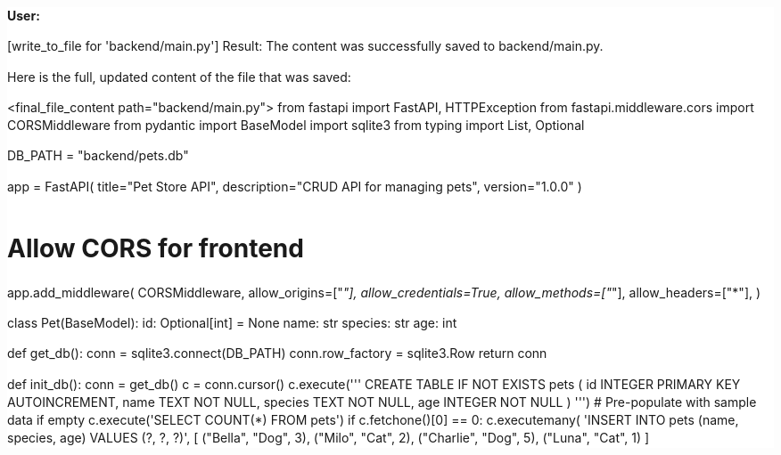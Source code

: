 
**User:**

[write_to_file for 'backend/main.py'] Result:
The content was successfully saved to backend/main.py.

Here is the full, updated content of the file that was saved:

<final_file_content path="backend/main.py">
from fastapi import FastAPI, HTTPException
from fastapi.middleware.cors import CORSMiddleware
from pydantic import BaseModel
import sqlite3
from typing import List, Optional

DB_PATH = "backend/pets.db"

app = FastAPI(
    title="Pet Store API",
    description="CRUD API for managing pets",
    version="1.0.0"
)

# Allow CORS for frontend
app.add_middleware(
    CORSMiddleware,
    allow_origins=["*"],
    allow_credentials=True,
    allow_methods=["*"],
    allow_headers=["*"],
)

class Pet(BaseModel):
    id: Optional[int] = None
    name: str
    species: str
    age: int

def get_db():
    conn = sqlite3.connect(DB_PATH)
    conn.row_factory = sqlite3.Row
    return conn

def init_db():
    conn = get_db()
    c = conn.cursor()
    c.execute('''
        CREATE TABLE IF NOT EXISTS pets (
            id INTEGER PRIMARY KEY AUTOINCREMENT,
            name TEXT NOT NULL,
            species TEXT NOT NULL,
            age INTEGER NOT NULL
        )
    ''')
    # Pre-populate with sample data if empty
    c.execute('SELECT COUNT(*) FROM pets')
    if c.fetchone()[0] == 0:
        c.executemany(
            'INSERT INTO pets (name, species, age) VALUES (?, ?, ?)',
            [
                ("Bella", "Dog", 3),
                ("Milo", "Cat", 2),
                ("Charlie", "Dog", 5),
                ("Luna", "Cat", 1)
            ]